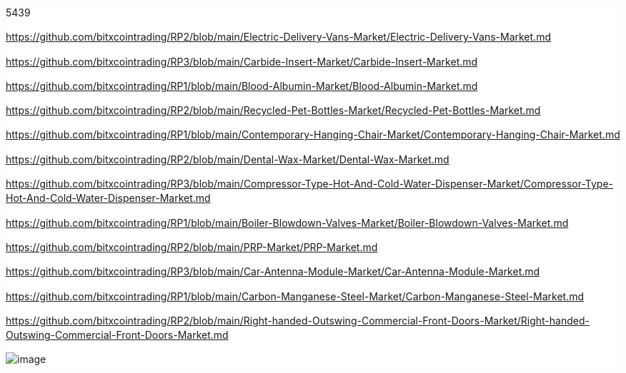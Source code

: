 5439</p><p><a href="https://github.com/bitxcointrading/RP2/blob/main/Electric-Delivery-Vans-Market/Electric-Delivery-Vans-Market.md">https://github.com/bitxcointrading/RP2/blob/main/Electric-Delivery-Vans-Market/Electric-Delivery-Vans-Market.md</a></p><p><a href="https://github.com/bitxcointrading/RP3/blob/main/Carbide-Insert-Market/Carbide-Insert-Market.md">https://github.com/bitxcointrading/RP3/blob/main/Carbide-Insert-Market/Carbide-Insert-Market.md</a></p><p><a href="https://github.com/bitxcointrading/RP1/blob/main/Blood-Albumin-Market/Blood-Albumin-Market.md">https://github.com/bitxcointrading/RP1/blob/main/Blood-Albumin-Market/Blood-Albumin-Market.md</a></p><p><a href="https://github.com/bitxcointrading/RP2/blob/main/Recycled-Pet-Bottles-Market/Recycled-Pet-Bottles-Market.md">https://github.com/bitxcointrading/RP2/blob/main/Recycled-Pet-Bottles-Market/Recycled-Pet-Bottles-Market.md</a></p><p><a href="https://github.com/bitxcointrading/RP1/blob/main/Contemporary-Hanging-Chair-Market/Contemporary-Hanging-Chair-Market.md">https://github.com/bitxcointrading/RP1/blob/main/Contemporary-Hanging-Chair-Market/Contemporary-Hanging-Chair-Market.md</a></p><p><a href="https://github.com/bitxcointrading/RP2/blob/main/Dental-Wax-Market/Dental-Wax-Market.md">https://github.com/bitxcointrading/RP2/blob/main/Dental-Wax-Market/Dental-Wax-Market.md</a></p><p><a href="https://github.com/bitxcointrading/RP3/blob/main/Compressor-Type-Hot-And-Cold-Water-Dispenser-Market/Compressor-Type-Hot-And-Cold-Water-Dispenser-Market.md">https://github.com/bitxcointrading/RP3/blob/main/Compressor-Type-Hot-And-Cold-Water-Dispenser-Market/Compressor-Type-Hot-And-Cold-Water-Dispenser-Market.md</a></p><p><a href="https://github.com/bitxcointrading/RP1/blob/main/Boiler-Blowdown-Valves-Market/Boiler-Blowdown-Valves-Market.md">https://github.com/bitxcointrading/RP1/blob/main/Boiler-Blowdown-Valves-Market/Boiler-Blowdown-Valves-Market.md</a></p><p><a href="https://github.com/bitxcointrading/RP2/blob/main/PRP-Market/PRP-Market.md">https://github.com/bitxcointrading/RP2/blob/main/PRP-Market/PRP-Market.md</a></p><p><a href="https://github.com/bitxcointrading/RP3/blob/main/Car-Antenna-Module-Market/Car-Antenna-Module-Market.md">https://github.com/bitxcointrading/RP3/blob/main/Car-Antenna-Module-Market/Car-Antenna-Module-Market.md</a></p><p><a href="https://github.com/bitxcointrading/RP1/blob/main/Carbon-Manganese-Steel-Market/Carbon-Manganese-Steel-Market.md">https://github.com/bitxcointrading/RP1/blob/main/Carbon-Manganese-Steel-Market/Carbon-Manganese-Steel-Market.md</a></p><p><a href="https://github.com/bitxcointrading/RP2/blob/main/Right-handed-Outswing-Commercial-Front-Doors-Market/Right-handed-Outswing-Commercial-Front-Doors-Market.md">https://github.com/bitxcointrading/RP2/blob/main/Right-handed-Outswing-Commercial-Front-Doors-Market/Right-handed-Outswing-Commercial-Front-Doors-Market.md</a></p>
![image](https://github.com/user-attachments/assets/f68c8810-11c2-40cb-9331-85c56030277b)
